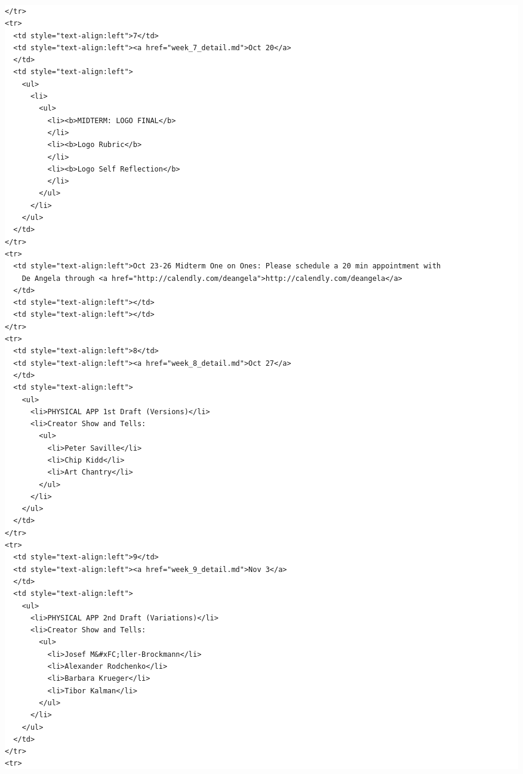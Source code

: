     </tr>
    <tr>
      <td style="text-align:left">7</td>
      <td style="text-align:left"><a href="week_7_detail.md">Oct 20</a>
      </td>
      <td style="text-align:left">
        <ul>
          <li>
            <ul>
              <li><b>MIDTERM: LOGO FINAL</b>
              </li>
              <li><b>Logo Rubric</b>
              </li>
              <li><b>Logo Self Reflection</b>
              </li>
            </ul>
          </li>
        </ul>
      </td>
    </tr>
    <tr>
      <td style="text-align:left">Oct 23-26 Midterm One on Ones: Please schedule a 20 min appointment with
        De Angela through <a href="http://calendly.com/deangela">http://calendly.com/deangela</a>
      </td>
      <td style="text-align:left"></td>
      <td style="text-align:left"></td>
    </tr>
    <tr>
      <td style="text-align:left">8</td>
      <td style="text-align:left"><a href="week_8_detail.md">Oct 27</a>
      </td>
      <td style="text-align:left">
        <ul>
          <li>PHYSICAL APP 1st Draft (Versions)</li>
          <li>Creator Show and Tells:
            <ul>
              <li>Peter Saville</li>
              <li>Chip Kidd</li>
              <li>Art Chantry</li>
            </ul>
          </li>
        </ul>
      </td>
    </tr>
    <tr>
      <td style="text-align:left">9</td>
      <td style="text-align:left"><a href="week_9_detail.md">Nov 3</a>
      </td>
      <td style="text-align:left">
        <ul>
          <li>PHYSICAL APP 2nd Draft (Variations)</li>
          <li>Creator Show and Tells:
            <ul>
              <li>Josef M&#xFC;ller-Brockmann</li>
              <li>Alexander Rodchenko</li>
              <li>Barbara Krueger</li>
              <li>Tibor Kalman</li>
            </ul>
          </li>
        </ul>
      </td>
    </tr>
    <tr>
